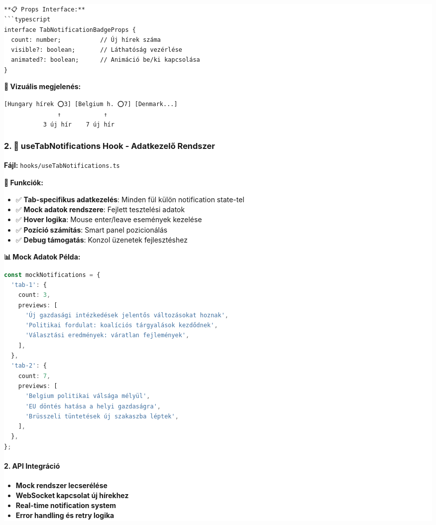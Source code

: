 ````
**📋 Props Interface:**
```typescript
interface TabNotificationBadgeProps {
  count: number;           // Új hírek száma
  visible?: boolean;       // Láthatóság vezérlése
  animated?: boolean;      // Animáció be/ki kapcsolása
}
````

**🎨 Vizuális megjelenés:**

```
[Hungary hírek ⭕3] [Belgium h. ⭕7] [Denmark...]
               ↑            ↑
           3 új hír    7 új hír
```

### **2. 🎣 useTabNotifications Hook - Adatkezelő Rendszer**

**Fájl:** `hooks/useTabNotifications.ts`

**🎯 Funkciók:**

- ✅ **Tab-specifikus adatkezelés**: Minden fül külön notification state-tel
- ✅ **Mock adatok rendszere**: Fejlett tesztelési adatok
- ✅ **Hover logika**: Mouse enter/leave események kezelése
- ✅ **Pozíció számítás**: Smart panel pozicionálás
- ✅ **Debug támogatás**: Konzol üzenetek fejlesztéshez

**📊 Mock Adatok Példa:**

```typescript
const mockNotifications = {
  'tab-1': {
    count: 3,
    previews: [
      'Új gazdasági intézkedések jelentős változásokat hoznak',
      'Politikai fordulat: koalíciós tárgyalások kezdődnek',
      'Választási eredmények: váratlan fejlemények',
    ],
  },
  'tab-2': {
    count: 7,
    previews: [
      'Belgium politikai válsága mélyül',
      'EU döntés hatása a helyi gazdaságra',
      'Brüsszeli tüntetések új szakaszba léptek',
    ],
  },
};
```

#### **2. API Integráció**

- **Mock rendszer lecserélése**
- **WebSocket kapcsolat új hírekhez**
- **Real-time notification system**
- **Error handling és retry logika**
